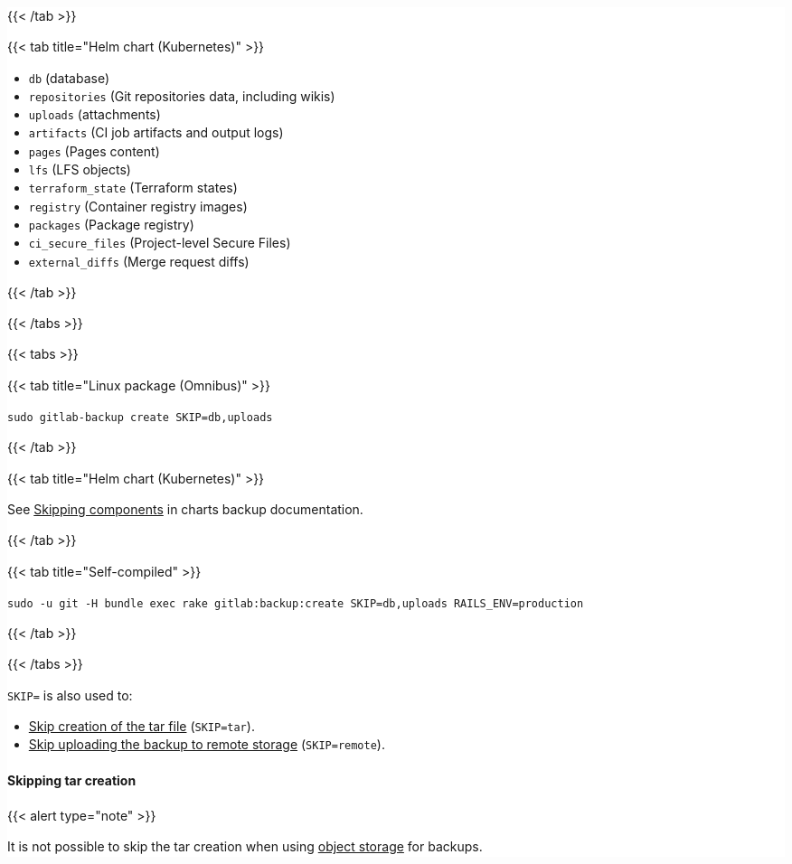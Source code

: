 {{< /tab >}}

{{< tab title="Helm chart (Kubernetes)" >}}



- `db` (database)
- `repositories` (Git repositories data, including wikis)
- `uploads` (attachments)
- `artifacts` (CI job artifacts and output logs)
- `pages` (Pages content)
- `lfs` (LFS objects)
- `terraform_state` (Terraform states)
- `registry` (Container registry images)
- `packages` (Package registry)
- `ci_secure_files` (Project-level Secure Files)
- `external_diffs` (Merge request diffs)

{{< /tab >}}

{{< /tabs >}}

{{< tabs >}}

{{< tab title="Linux package (Omnibus)" >}}

```shell
sudo gitlab-backup create SKIP=db,uploads
```

{{< /tab >}}

{{< tab title="Helm chart (Kubernetes)" >}}

See [Skipping components](https://docs.gitlab.com/charts/backup-restore/backup.html#skipping-components) in charts backup documentation.

{{< /tab >}}

{{< tab title="Self-compiled" >}}

```shell
sudo -u git -H bundle exec rake gitlab:backup:create SKIP=db,uploads RAILS_ENV=production
```

{{< /tab >}}

{{< /tabs >}}

`SKIP=` is also used to:

- [Skip creation of the tar file](#skipping-tar-creation) (`SKIP=tar`).
- [Skip uploading the backup to remote storage](#skip-uploading-backups-to-remote-storage) (`SKIP=remote`).

#### Skipping tar creation

{{< alert type="note" >}}

It is not possible to skip the tar creation when using [object storage](#upload-backups-to-a-remote-cloud-storage) for backups.
